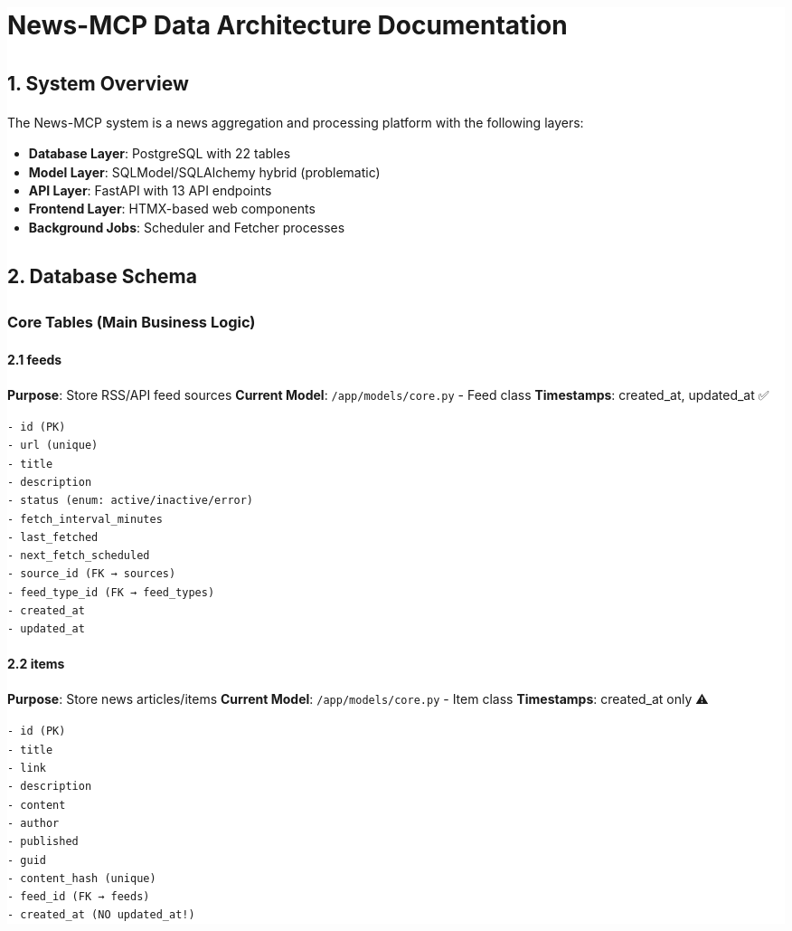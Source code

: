 # News-MCP Data Architecture Documentation

## 1. System Overview

The News-MCP system is a news aggregation and processing platform with the following layers:
- **Database Layer**: PostgreSQL with 22 tables
- **Model Layer**: SQLModel/SQLAlchemy hybrid (problematic)
- **API Layer**: FastAPI with 13 API endpoints
- **Frontend Layer**: HTMX-based web components
- **Background Jobs**: Scheduler and Fetcher processes

## 2. Database Schema

### Core Tables (Main Business Logic)

#### 2.1 feeds
**Purpose**: Store RSS/API feed sources
**Current Model**: `/app/models/core.py` - Feed class
**Timestamps**: created_at, updated_at ✅
```
- id (PK)
- url (unique)
- title
- description
- status (enum: active/inactive/error)
- fetch_interval_minutes
- last_fetched
- next_fetch_scheduled
- source_id (FK → sources)
- feed_type_id (FK → feed_types)
- created_at
- updated_at
```

#### 2.2 items
**Purpose**: Store news articles/items
**Current Model**: `/app/models/core.py` - Item class
**Timestamps**: created_at only ⚠️
```
- id (PK)
- title
- link
- description
- content
- author
- published
- guid
- content_hash (unique)
- feed_id (FK → feeds)
- created_at (NO updated_at!)
```
